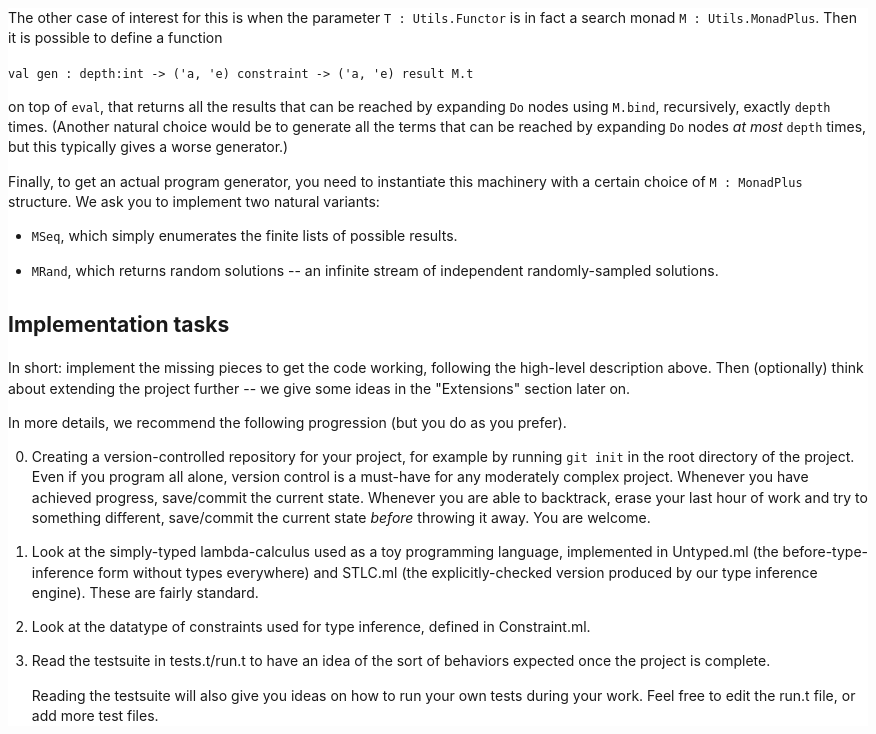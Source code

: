 The other case of interest for this is when the parameter
`T : Utils.Functor` is in fact a search monad `M : Utils.MonadPlus`.
Then it is possible to define a function

    val gen : depth:int -> ('a, 'e) constraint -> ('a, 'e) result M.t

on top of `eval`, that returns all the results that can be reached by
expanding `Do` nodes using `M.bind`, recursively, exactly `depth`
times. (Another natural choice would be to generate all the terms that
can be reached by expanding `Do` nodes *at most* `depth` times, but
this typically gives a worse generator.)

Finally, to get an actual program generator, you need to instantiate
this machinery with a certain choice of `M : MonadPlus` structure. We
ask you to implement two natural variants:

- `MSeq`, which simply enumerates the finite lists of possible
  results.

- `MRand`, which returns random solutions -- an infinite stream of
  independent randomly-sampled solutions.


## Implementation tasks

In short: implement the missing pieces to get the code working,
following the high-level description above. Then (optionally) think
about extending the project further -- we give some ideas in the
"Extensions" section later on.

In more details, we recommend the following progression (but you do as
you prefer).

0. Creating a version-controlled repository for your project, for
   example by running `git init` in the root directory of the project.
   Even if you program all alone, version control is a must-have for
   any moderately complex project. Whenever you have achieved
   progress, save/commit the current state. Whenever you are able to
   backtrack, erase your last hour of work and try to something
   different, save/commit the current state *before* throwing it
   away. You are welcome.

1. Look at the simply-typed lambda-calculus used as a toy programming
   language, implemented in Untyped.ml (the before-type-inference form
   without types everywhere) and STLC.ml (the explicitly-checked
   version produced by our type inference engine). These are fairly
   standard.

2. Look at the datatype of constraints used for type inference,
   defined in Constraint.ml.

3. Read the testsuite in tests.t/run.t to have an idea of the
   sort of behaviors expected once the project is complete.

   Reading the testsuite will also give you ideas on how to run your
   own tests during your work. Feel free to edit the run.t file, or
   add more test files.
